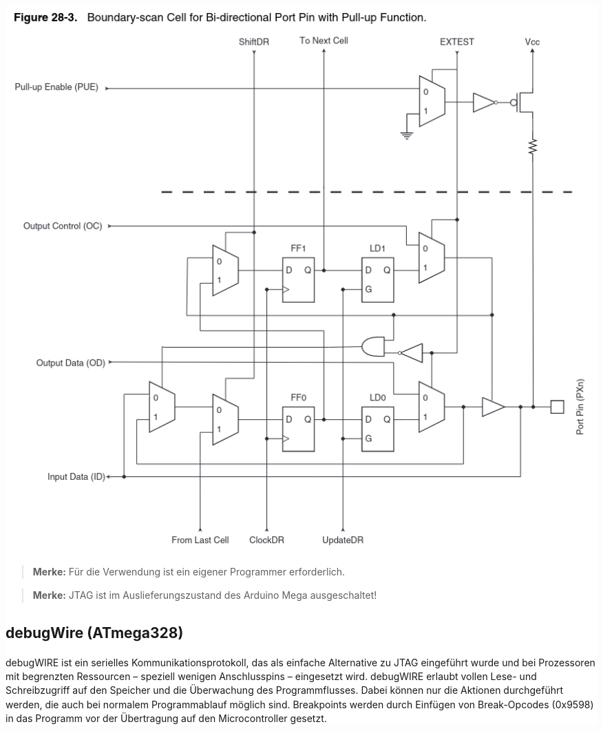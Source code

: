 ![alt-text](../images/10_megaAVR_0/BoundaryScan_ATmega2660.png "Boundary Scan Konfiguration [^ATmega2560] Seite 299")

> **Merke:** Für die Verwendung ist ein eigener Programmer erforderlich.

> **Merke:**  JTAG ist im Auslieferungszustand des Arduino Mega ausgeschaltet!

[^JTAG_Chain]: Wikimedia, Author Vindicator, _ JTAG chain for programmable devices_, https://commons.wikimedia.org/wiki/File:Jtag_chain.svg

[^JTAG_Chain]: Wikimedia, Author Rudolph H, _Zustandsautomat eines JTAG TAP-Controllers. Die Einsen und Nullen geben den Zustand der TMS-Leitung an, dieser bestimmt, in welchen State bei der nächsten TCK gesprungen wird._, https://commons.wikimedia.org/wiki/File:JTAG_TAP_Controller_State_Diagram.svg

[^JTAG_Schema]: Wikimedia, Author Rudolph H, _Diagramm eines JTAG Test Access Ports mit den üblicherweise vorhandenen Datenregistern._, https://commons.wikimedia.org/wiki/File:JTAG_Register.svg

[^ATmega2560]: Firma Microchip, Handbuch ATmega640, ATmega1280 .... http://ww1.microchip.com/downloads/en/DeviceDoc/Atmel-2549-8-bit-AVR-Microcontroller-ATmega640-1280-1281-2560-2561_datasheet.pdf

## debugWire (ATmega328)

debugWIRE ist ein serielles Kommunikationsprotokoll, das als einfache Alternative zu JTAG eingeführt wurde und bei Prozessoren mit begrenzten Ressourcen – speziell wenigen Anschlusspins – eingesetzt wird. debugWIRE erlaubt vollen Lese- und Schreibzugriff auf den Speicher und die Überwachung des Programmflusses. Dabei können nur die Aktionen durchgeführt werden, die auch bei normalem Programmablauf möglich sind. Breakpoints werden durch Einfügen von Break-Opcodes (0x9598) in das Programm vor der Übertragung auf den Microcontroller gesetzt.


[^ATmega328]: Firma Microchip, ATmega328P Data sheet, https://ww1.microchip.com/downloads/aemDocuments/documents/MCU08/ProductDocuments/DataSheets/ATmega48A-PA-88A-PA-168A-PA-328-P-DS-DS40002061B.pdf
[^Microchip4809]: Firma Microchip, ATmega4808/4809 Data Sheet, [Link](http://ww1.microchip.com/downloads/en/DeviceDoc/ATmega4808-4809-Data-Sheet-DS40002173A.pdf)
[^AVRStudioVisualizer]: Firma Microchip, Data Visualizer Software User's Guide, [Link](https://www.microchip.com/content/dam/mchp/documents/data-visualizer/40001903B.pdf)
[^Arduino_UNO_WIFI]: Arduino, Documentation Arduino Uno Wifi, [Link](https://ww1.microchip.com/downloads/en/DeviceDoc/ATmega4809-Curiosity-Nano-HW-UG-DS50002804A.pdf)
[^MicrochipCuriosity]: Firma Microchip, ATmega4809 Curiosity Nano Hardware User Guide, [Link](https://ww1.microchip.com/downloads/en/DeviceDoc/ATmega4809-Curiosity-Nano-HW-UG-DS50002804A.pdf)